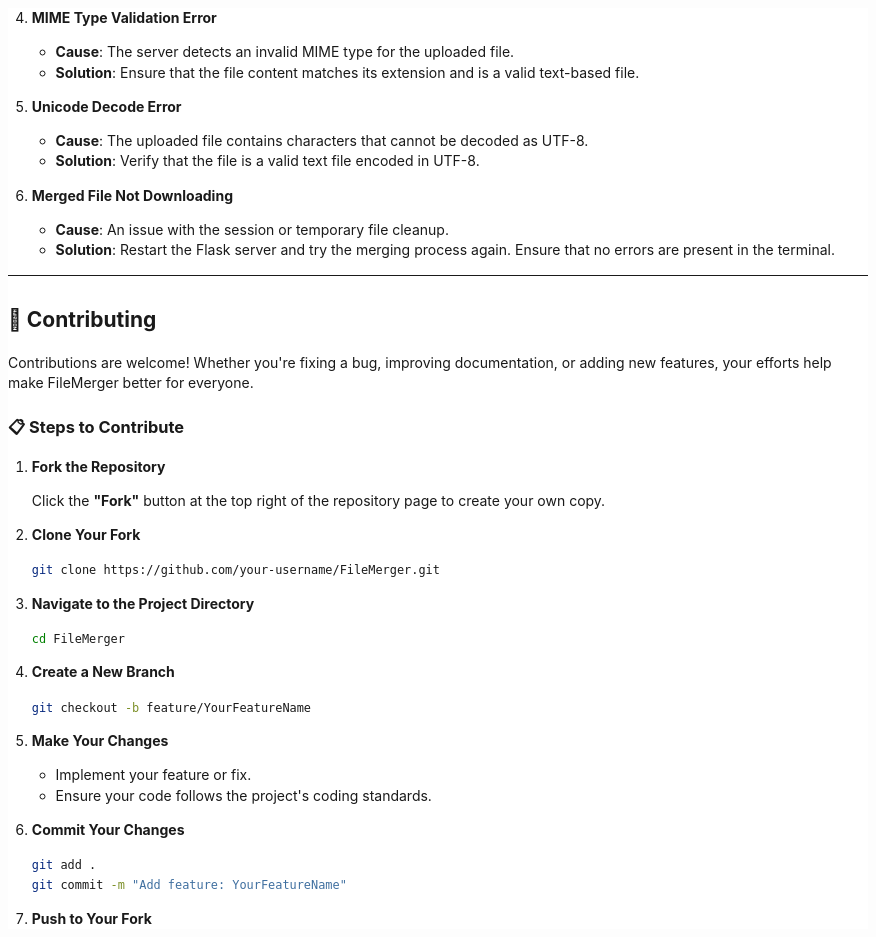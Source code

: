 4. **MIME Type Validation Error**

   - **Cause**: The server detects an invalid MIME type for the uploaded file.
   - **Solution**: Ensure that the file content matches its extension and is a valid text-based file.

5. **Unicode Decode Error**

   - **Cause**: The uploaded file contains characters that cannot be decoded as UTF-8.
   - **Solution**: Verify that the file is a valid text file encoded in UTF-8.

6. **Merged File Not Downloading**

   - **Cause**: An issue with the session or temporary file cleanup.
   - **Solution**: Restart the Flask server and try the merging process again. Ensure that no errors are present in the terminal.

---

## 🤝 Contributing

Contributions are welcome! Whether you're fixing a bug, improving documentation, or adding new features, your efforts help make FileMerger better for everyone.

### 📋 Steps to Contribute

1. **Fork the Repository**

   Click the **"Fork"** button at the top right of the repository page to create your own copy.

2. **Clone Your Fork**

   ```bash
   git clone https://github.com/your-username/FileMerger.git
   ```

3. **Navigate to the Project Directory**

   ```bash
   cd FileMerger
   ```

4. **Create a New Branch**

   ```bash
   git checkout -b feature/YourFeatureName
   ```

5. **Make Your Changes**

   - Implement your feature or fix.
   - Ensure your code follows the project's coding standards.

6. **Commit Your Changes**

   ```bash
   git add .
   git commit -m "Add feature: YourFeatureName"
   ```

7. **Push to Your Fork**
